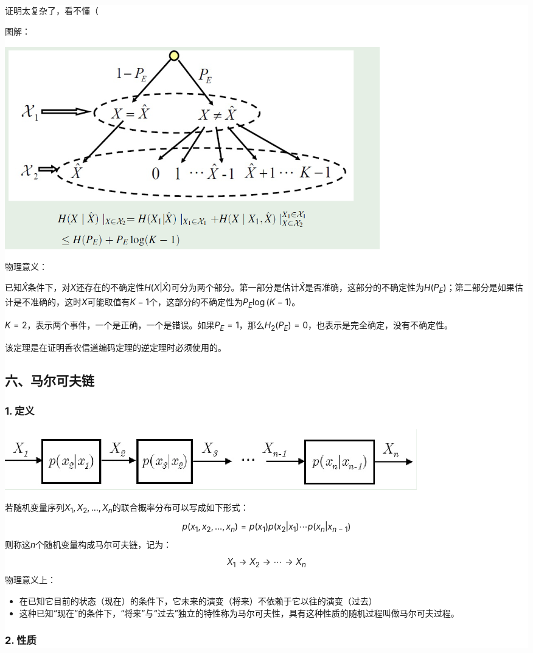 证明太复杂了，看不懂（

图解：

![](image/Pasted%20image%2020250329133523.png)


物理意义：

已知$\hat{X}$条件下，对$X$还存在的不确定性$H(X|\hat{X})$可分为两个部分。第一部分是估计$\hat{X}$是否准确，这部分的不确定性为$H(P_E)$；第二部分是如果估计是不准确的，这时$X$可能取值有$K-1$个，这部分的不确定性为$P_E \log(K-1)$。

$K=2$，表示两个事件，一个是正确，一个是错误。如果$P_E=1$，那么$H_2(P_E)=0$，也表示是完全确定，没有不确定性。

该定理是在证明香农信道编码定理的逆定理时必须使用的。

## 六、马尔可夫链

### 1. 定义

![](image/Pasted%20image%2020250329133809.png)

若随机变量序列$X_1,X_2,\dots,X_n$的联合概率分布可以写成如下形式：
$$p(x_1,x_2,\dots,x_n)=p(x_1)p(x_2|x_1)\cdots p(x_n|x_{n-1})$$
则称这$n$个随机变量构成马尔可夫链，记为：
$$X_1 \rightarrow X_2 \rightarrow \cdots \rightarrow X_n$$
物理意义上：
- 在已知它目前的状态（现在）的条件下，它未来的演变（将来）不依赖于它以往的演变（过去）
- 这种已知“现在”的条件下，“将来”与“过去”独立的特性称为马尔可夫性，具有这种性质的随机过程叫做马尔可夫过程。

### 2. 性质

